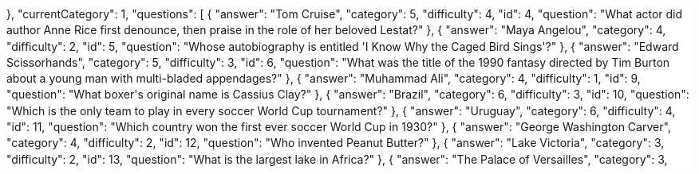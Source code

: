  },
 "currentCategory": 1,
 "questions": [
   {
     "answer": "Tom Cruise",
     "category": 5,
     "difficulty": 4,
     "id": 4,
     "question": "What actor did author Anne Rice first denounce, then praise in the role of her beloved Lestat?"
   },
   {
     "answer": "Maya Angelou",
     "category": 4,
     "difficulty": 2,
     "id": 5,
     "question": "Whose autobiography is entitled 'I Know Why the Caged Bird Sings'?"
   },
   {
     "answer": "Edward Scissorhands",
     "category": 5,
     "difficulty": 3,
     "id": 6,
     "question": "What was the title of the 1990 fantasy directed by Tim Burton about a young man with multi-bladed appendages?"
   },
   {
     "answer": "Muhammad Ali",
     "category": 4,
     "difficulty": 1,
     "id": 9,
     "question": "What boxer's original name is Cassius Clay?"
   },
   {
     "answer": "Brazil",
     "category": 6,
     "difficulty": 3,
     "id": 10,
     "question": "Which is the only team to play in every soccer World Cup tournament?"
   },
   {
     "answer": "Uruguay",
     "category": 6,
     "difficulty": 4,
     "id": 11,
     "question": "Which country won the first ever soccer World Cup in 1930?"
   },
   {
     "answer": "George Washington Carver",
     "category": 4,
     "difficulty": 2,
     "id": 12,
     "question": "Who invented Peanut Butter?"
   },
   {
     "answer": "Lake Victoria",
     "category": 3,
     "difficulty": 2,
     "id": 13,
     "question": "What is the largest lake in Africa?"
   },
   {
     "answer": "The Palace of Versailles",
     "category": 3,